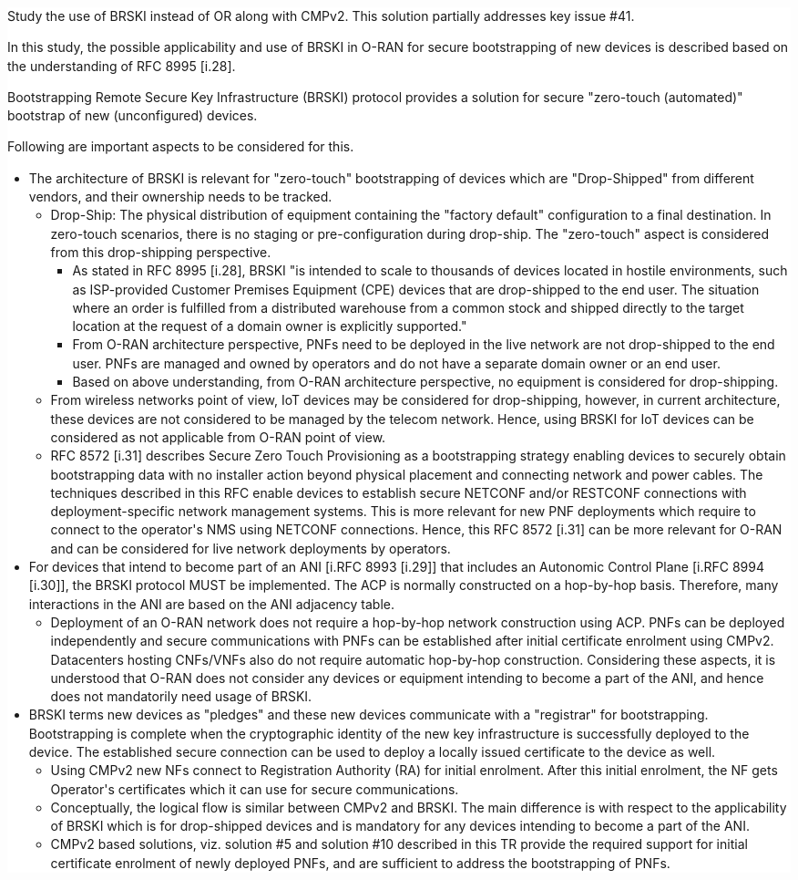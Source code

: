 Study the use of BRSKI instead of OR along with CMPv2. This solution partially addresses key issue #41.

In this study, the possible applicability and use of BRSKI in O-RAN for secure bootstrapping of new devices is described based on the understanding of RFC 8995 [i.28].

Bootstrapping Remote Secure Key Infrastructure (BRSKI) protocol provides a solution for secure "zero-touch (automated)" bootstrap of new (unconfigured) devices.

Following are important aspects to be considered for this.

* The architecture of BRSKI is relevant for "zero-touch" bootstrapping of devices which are "Drop-Shipped" from different vendors, and their ownership needs to be tracked.
  + Drop-Ship: The physical distribution of equipment containing the "factory default" configuration to a final destination. In zero-touch scenarios, there is no staging or pre-configuration during drop-ship. The "zero-touch" aspect is considered from this drop-shipping perspective.
    - As stated in RFC 8995 [i.28], BRSKI "is intended to scale to thousands of devices located in hostile environments, such as ISP-provided Customer Premises Equipment (CPE) devices that are drop-shipped to the end user. The situation where an order is fulfilled from a distributed warehouse from a common stock and shipped directly to the target location at the request of a domain owner is explicitly supported."
    - From O-RAN architecture perspective, PNFs need to be deployed in the live network are not drop-shipped to the end user. PNFs are managed and owned by operators and do not have a separate domain owner or an end user.
    - Based on above understanding, from O-RAN architecture perspective, no equipment is considered for drop-shipping.
  + From wireless networks point of view, IoT devices may be considered for drop-shipping, however, in current architecture, these devices are not considered to be managed by the telecom network. Hence, using BRSKI for IoT devices can be considered as not applicable from O-RAN point of view.
  + RFC 8572 [i.31] describes Secure Zero Touch Provisioning as a bootstrapping strategy enabling devices to securely obtain bootstrapping data with no installer action beyond physical placement and connecting network and power cables. The techniques described in this RFC enable devices to establish secure NETCONF and/or RESTCONF connections with deployment-specific network management systems. This is more relevant for new PNF deployments which require to connect to the operator's NMS using NETCONF connections. Hence, this RFC 8572 [i.31] can be more relevant for O-RAN and can be considered for live network deployments by operators.
* For devices that intend to become part of an ANI [i.RFC 8993 [i.29]] that includes an Autonomic Control Plane [i.RFC 8994 [i.30]], the BRSKI protocol MUST be implemented. The ACP is normally constructed on a hop-by-hop basis. Therefore, many interactions in the ANI are based on the ANI adjacency table.
  + Deployment of an O-RAN network does not require a hop-by-hop network construction using ACP. PNFs can be deployed independently and secure communications with PNFs can be established after initial certificate enrolment using CMPv2. Datacenters hosting CNFs/VNFs also do not require automatic hop-by-hop construction. Considering these aspects, it is understood that O-RAN does not consider any devices or equipment intending to become a part of the ANI, and hence does not mandatorily need usage of BRSKI.
* BRSKI terms new devices as "pledges" and these new devices communicate with a "registrar" for bootstrapping. Bootstrapping is complete when the cryptographic identity of the new key infrastructure is successfully deployed to the device. The established secure connection can be used to deploy a locally issued certificate to the device as well.
  + Using CMPv2 new NFs connect to Registration Authority (RA) for initial enrolment. After this initial enrolment, the NF gets Operator's certificates which it can use for secure communications.
  + Conceptually, the logical flow is similar between CMPv2 and BRSKI. The main difference is with respect to the applicability of BRSKI which is for drop-shipped devices and is mandatory for any devices intending to become a part of the ANI.
  + CMPv2 based solutions, viz. solution #5 and solution #10 described in this TR provide the required support for initial certificate enrolment of newly deployed PNFs, and are sufficient to address the bootstrapping of PNFs.
